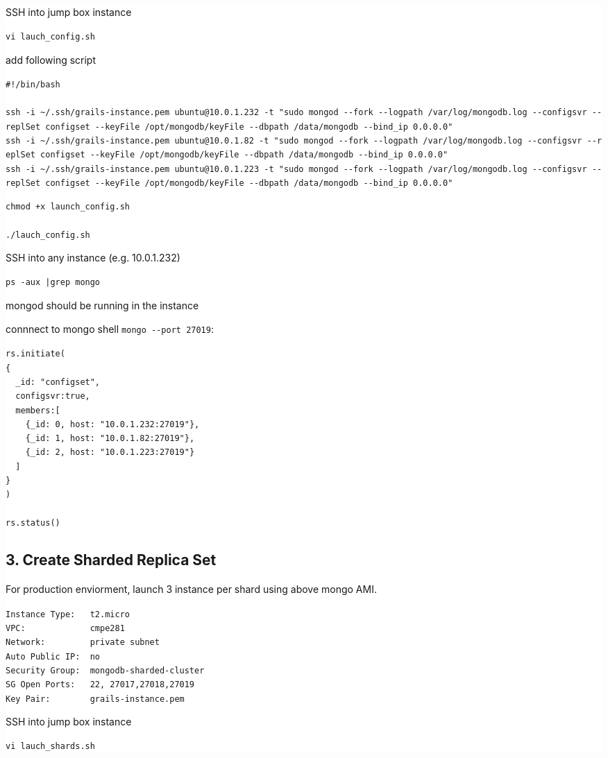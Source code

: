 SSH into jump box instance
```
vi lauch_config.sh
```

add following script
```
#!/bin/bash

ssh -i ~/.ssh/grails-instance.pem ubuntu@10.0.1.232 -t "sudo mongod --fork --logpath /var/log/mongodb.log --configsvr --replSet configset --keyFile /opt/mongodb/keyFile --dbpath /data/mongodb --bind_ip 0.0.0.0"
ssh -i ~/.ssh/grails-instance.pem ubuntu@10.0.1.82 -t "sudo mongod --fork --logpath /var/log/mongodb.log --configsvr --replSet configset --keyFile /opt/mongodb/keyFile --dbpath /data/mongodb --bind_ip 0.0.0.0"
ssh -i ~/.ssh/grails-instance.pem ubuntu@10.0.1.223 -t "sudo mongod --fork --logpath /var/log/mongodb.log --configsvr --replSet configset --keyFile /opt/mongodb/keyFile --dbpath /data/mongodb --bind_ip 0.0.0.0"
```
```
chmod +x launch_config.sh

./lauch_config.sh
```

SSH into any instance (e.g. 10.0.1.232)

```
ps -aux |grep mongo
```

mongod should be running in the instance

connnect to mongo shell `mongo --port 27019`:
```
rs.initiate(
{
  _id: "configset",
  configsvr:true,
  members:[
    {_id: 0, host: "10.0.1.232:27019"},
    {_id: 1, host: "10.0.1.82:27019"},
    {_id: 2, host: "10.0.1.223:27019"}
  ]
}
)

rs.status()
```

## 3. Create Sharded Replica Set

For production enviorment, launch 3 instance per shard using above mongo AMI.

```
Instance Type:   t2.micro
VPC:             cmpe281
Network:         private subnet
Auto Public IP:  no
Security Group:  mongodb-sharded-cluster 
SG Open Ports:   22, 27017,27018,27019
Key Pair:        grails-instance.pem 
```
SSH into jump box instance
```
vi lauch_shards.sh
```

